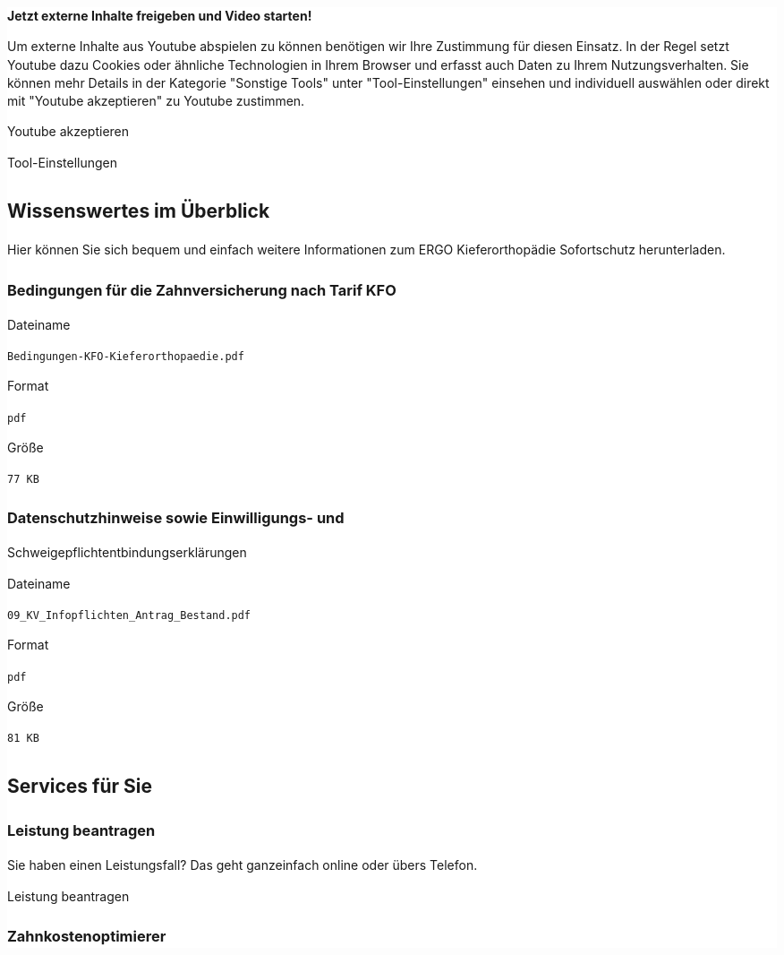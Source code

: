 **Jetzt externe Inhalte freigeben und Video starten!**

Um externe Inhalte aus Youtube abspielen zu können benötigen wir Ihre
Zustimmung für diesen Einsatz. In der Regel setzt Youtube dazu Cookies oder
ähnliche Technologien in Ihrem Browser und erfasst auch Daten zu Ihrem
Nutzungsverhalten. Sie können mehr Details in der Kategorie "Sonstige Tools"
unter "Tool-Einstellungen" einsehen und individuell auswählen oder direkt mit
"Youtube akzeptieren" zu Youtube zustimmen.

Youtube akzeptieren

Tool-Einstellungen

## Wissenswertes im Überblick  

Hier können Sie sich bequem und einfach weitere Informationen zum ERGO
Kieferorthopädie Sofortschutz herunterladen.

### Bedingungen für die Zahnversicherung nach Tarif KFO

Dateiname

    Bedingungen-KFO-Kieferorthopaedie.pdf

Format

    pdf

Größe

    77 KB

### Datenschutzhinweise sowie Einwilligungs- und
Schweigepflichtentbindungserklärungen

Dateiname

    09_KV_Infopflichten_Antrag_Bestand.pdf

Format

    pdf

Größe

    81 KB

## Services für Sie  

### Leistung beantragen

Sie haben einen Leistungsfall? Das geht ganzeinfach online oder übers Telefon.

Leistung beantragen

### Zahnkostenoptimierer
